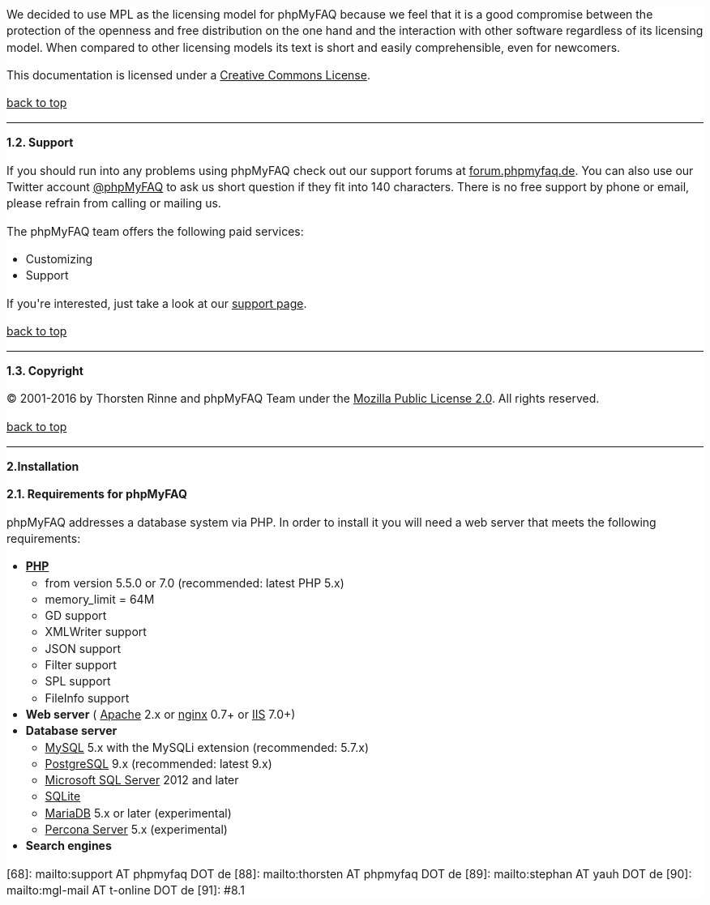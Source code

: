 We decided to use MPL as the licensing model for phpMyFAQ because we feel that it is a good compromise between the 
protection of the openness and free distribution on the one hand and the interaction with other software regardless of 
its licensing model. When compared to other licensing models its text is short and easily comprehensible, even for 
newcomers.

This documentation is licensed under a [Creative Commons License](http://creativecommons.org/licenses/by/2.0/).

[back to top][64]

* * *

**1.2. <a id="1.2"></a>Support**

If you should run into any problems using phpMyFAQ check out our support forums at [forum.phpmyfaq.de](http://forum.phpmyfaq.de). 
You can also use our Twitter account [@phpMyFAQ](https://twitter.com/phpMyFAQ/) to ask us short question if they fit 
into 140 characters. There is no free support by phone or email, please refrain from calling or mailing us.

The phpMyFAQ team offers the following paid services:

*   Customizing
*   Support

If you're interested, just take a look at our [support page](http://www.phpmyfaq.de/support.php).

[back to top][64]

* * *

**1.3. <a id="1.3"></a>Copyright**

© 2001-2016 by Thorsten Rinne and phpMyFAQ Team under the [ Mozilla Public License 2.0](http://www.mozilla.org/MPL/2.0/). 
All rights reserved.

[back to top][64]

* * *

**2.Installation**

**2.1. <a id="2.1"></a>Requirements for phpMyFAQ**

phpMyFAQ addresses a database system via PHP. In order to install it you will need a web server that meets the 
following requirements:

*   **[PHP](http://www.php.net)**
    *   from version 5.5.0 or 7.0 (recommended: latest PHP 5.x)
    *   memory_limit = 64M
    *   GD support
    *   XMLWriter support
    *   JSON support
    *   Filter support
    *   SPL support
    *   FileInfo support
*   **Web server** ( [Apache](http://httpd.apache.org) 2.x or [nginx](http://www.nginx.net/) 0.7+ or [IIS](http://www.microsoft.com/) 7.0+)
*   **Database server**
    *   [MySQL](http://www.mysql.com) 5.x with the MySQLi extension (recommended: 5.7.x)
    *   [PostgreSQL](http://www.postgresql.org) 9.x (recommended: latest 9.x)
    *   [Microsoft SQL Server](http://www.microsoft.com/sql/) 2012 and later
    *   [SQLite](http://www.sqlite.org)
    *   [MariaDB](http://montyprogram.com/mariadb/) 5.x or later (experimental)
    *   [Percona Server](http://www.percona.com) 5.x (experimental)
*   **Search engines**

 [1]: #1
 [2]: #1.1
 [3]: #1.2
 [4]: #1.3
 [5]: #2
 [6]: #2.1
 [7]: #2.2
 [8]: #2.3
 [9]: #2.4
 [10]: #2.5
 [11]: #2.6
 [12]: #2.7
 [13]: #2.8
 [14]: #2.9
 [15]: #2.10
 [16]: #2.11
 [17]: #2.12
 [18]: #2.13
 [19]: #2.14
 [20]: #2.15
 [21]: #2.16
 [22]: #3
 [23]: #3.1
 [24]: #3.2
 [25]: #3.3
 [26]: #3.4
 [27]: #3.5
 [28]: #4
 [29]: #4.1
 [30]: #4.2
 [31]: #4.3
 [32]: #4.4
 [33]: #4.5
 [34]: #4.6
 [35]: #4.7
 [36]: #4.8
 [37]: #4.9
 [38]: #4.10
 [39]: #4.11
 [40]: #4.12
 [41]: #5
 [42]: #5.1
 [43]: #5.2
 [44]: #5.3
 [45]: #5.4
 [46]: #5.5
 [47]: #5.6
 [48]: #5.7
 [49]: #5.8
 [50]: #5.9
 [51]: #5.10
 [52]: #5.11
 [53]: #5.12
 [54]: #5.13
 [55]: #6
 [56]: #6.1
 [57]: #6.2
 [58]: #6.3
 [59]: #7
 [60]: #7.1
 [61]: #8
 [62]: #8.2
 [63]: #9
 [64]: #top
 [65]: #2.17
 [66]: #2.18
 [68]: mailto:support AT phpmyfaq DOT de
 [88]: mailto:thorsten AT phpmyfaq DOT de
 [89]: mailto:stephan AT yauh DOT de
 [90]: mailto:mgl-mail AT t-online DOT de
 [91]: #8.1